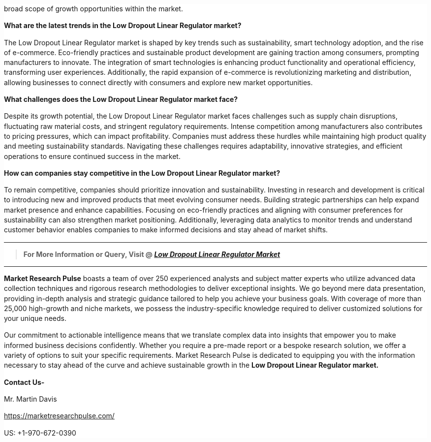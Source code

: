 broad scope of growth opportunities within the market.</p><p><strong>What are the latest trends in the Low Dropout Linear Regulator market?</strong></p><p>The Low Dropout Linear Regulator market is shaped by key trends such as sustainability, smart technology adoption, and the rise of e-commerce. Eco-friendly practices and sustainable product development are gaining traction among consumers, prompting manufacturers to innovate. The integration of smart technologies is enhancing product functionality and operational efficiency, transforming user experiences. Additionally, the rapid expansion of e-commerce is revolutionizing marketing and distribution, allowing businesses to connect directly with consumers and explore new market opportunities.</p><p><strong>What challenges does the Low Dropout Linear Regulator market face?</strong></p><p>Despite its growth potential, the Low Dropout Linear Regulator market faces challenges such as supply chain disruptions, fluctuating raw material costs, and stringent regulatory requirements. Intense competition among manufacturers also contributes to pricing pressures, which can impact profitability. Companies must address these hurdles while maintaining high product quality and meeting sustainability standards. Navigating these challenges requires adaptability, innovative strategies, and efficient operations to ensure continued success in the market.</p><p><strong>How can companies stay competitive in the Low Dropout Linear Regulator market?</strong></p><p>To remain competitive, companies should prioritize innovation and sustainability. Investing in research and development is critical to introducing new and improved products that meet evolving consumer needs. Building strategic partnerships can help expand market presence and enhance capabilities. Focusing on eco-friendly practices and aligning with consumer preferences for sustainability can also strengthen market positioning. Additionally, leveraging data analytics to monitor trends and understand customer behavior enables companies to make informed decisions and stay ahead of market shifts.</p><hr /><blockquote><p><strong>For More Information or Query, Visit @&nbsp;<em><a href="https://marketresearchpulse.com/report/149567/low-dropout-linear-regulator-market?utm_source=Linkedin&utm_medium=028">Low Dropout Linear Regulator Market</a></em></strong></p></blockquote><hr /><p><strong>Market Research Pulse</strong> boasts a team of over 250 experienced analysts and subject matter experts who utilize advanced data collection techniques and rigorous research methodologies to deliver exceptional insights. We go beyond mere data presentation, providing in-depth analysis and strategic guidance tailored to help you achieve your business goals. With coverage of more than 25,000 high-growth and niche markets, we possess the industry-specific knowledge required to deliver customized solutions for your unique needs.</p><p>Our commitment to actionable intelligence means that we translate complex data into insights that empower you to make informed business decisions confidently. Whether you require a pre-made report or a bespoke research solution, we offer a variety of options to suit your specific requirements. Market Research Pulse is dedicated to equipping you with the information necessary to stay ahead of the curve and achieve sustainable growth in the <strong>Low Dropout Linear Regulator market.</strong></p><p><strong>Contact Us-</strong></p><p>Mr. Martin Davis</p><p>https://marketresearchpulse.com/</p><p>US: +1-970-672-0390</p>
